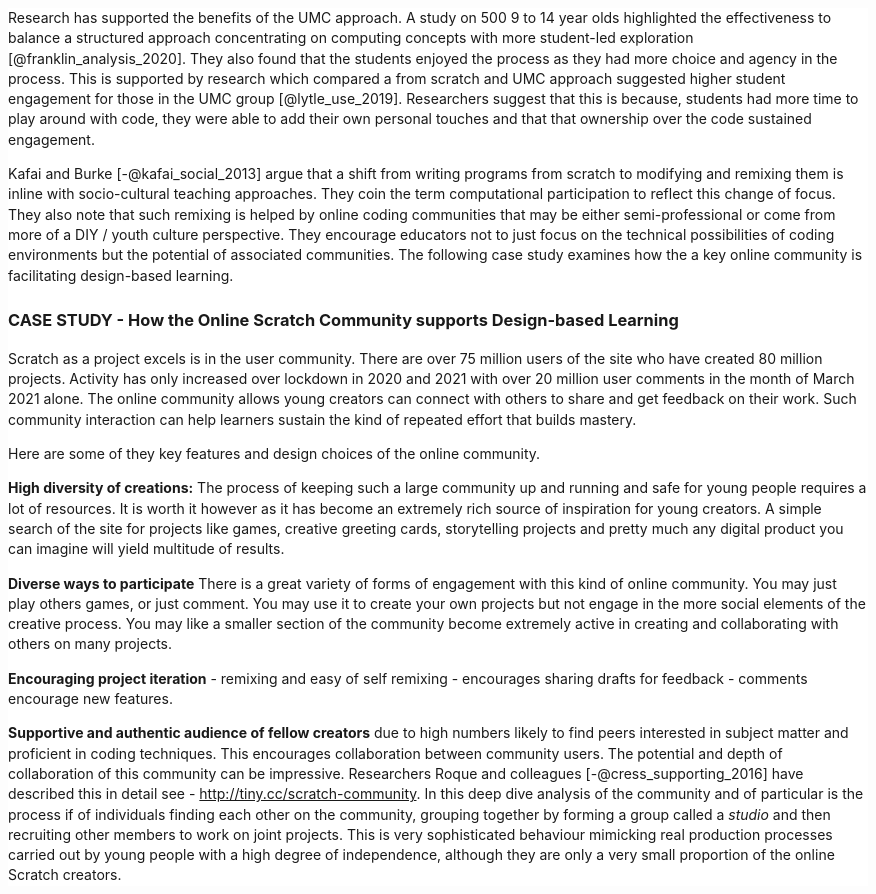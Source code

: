 Research has supported the benefits of the UMC approach. A study on 500 9 to 14 year olds highlighted the effectiveness to balance a structured approach concentrating on computing concepts with more student-led exploration [@franklin_analysis_2020]. They also found that the students enjoyed the process as they had more choice and agency in the process. This is supported by research which compared a from scratch and UMC approach suggested higher student engagement for those in the UMC group [@lytle_use_2019]. Researchers suggest that this is because, students had more time to play around with code, they were able to add their own personal touches and that that ownership over the code sustained engagement.  

Kafai and Burke [-@kafai_social_2013] argue that a shift from writing programs from scratch to modifying and remixing them is inline with socio-cultural teaching approaches. They coin the term computational participation to reflect this change of focus. They also note that such remixing is helped by online coding communities that may be either semi-professional or come from more of a DIY / youth culture perspective. They encourage educators not to just focus on the technical possibilities of coding environments but the potential of associated communities. The following case study examines how the a key online community is facilitating design-based learning.








### CASE STUDY - How the Online Scratch Community supports Design-based Learning


Scratch as a project excels is in the user community. There are over 75 million users of the site who have created 80 million projects. Activity has only increased over lockdown in 2020 and 2021 with over 20 million user comments in the month of March 2021 alone. The online community allows young creators can connect with others to share and get feedback on their work. Such community interaction can help learners sustain the kind of repeated effort that builds mastery.



Here are some of they key features and design choices of the online community.

**High diversity of creations:** The process of keeping such a large community up and running and safe for young people requires a lot of resources.  It is worth it however as it has become an extremely rich source of inspiration for young creators. A simple search of the site for projects like games, creative greeting cards, storytelling projects and pretty much any digital product you can imagine will yield multitude of results.

**Diverse ways to participate** There is a great variety of forms of engagement with this kind of online community. You may just play others games, or just comment. You may use it to create your own projects but not engage in the more social elements of the creative process. You may like a smaller section of the community become extremely active in creating and collaborating with others on many projects.

**Encouraging project iteration** - remixing and easy of self remixing - encourages sharing drafts for feedback - comments encourage new features.

**Supportive and authentic audience of fellow creators** due to high numbers likely to find peers interested in subject matter and proficient in coding techniques. This encourages collaboration between community users. The potential and depth of collaboration of this community can be impressive. Researchers Roque and colleagues [-@cress_supporting_2016] have described this in detail see - http://tiny.cc/scratch-community. In this deep dive analysis of the community and of particular is the process if of individuals finding each other on the community, grouping together by forming a group called a _studio_ and then recruiting other members to work on joint projects. This is very sophisticated behaviour mimicking real production processes carried out by young people with a high degree of independence, although they are only a very small proportion of the online Scratch creators.
